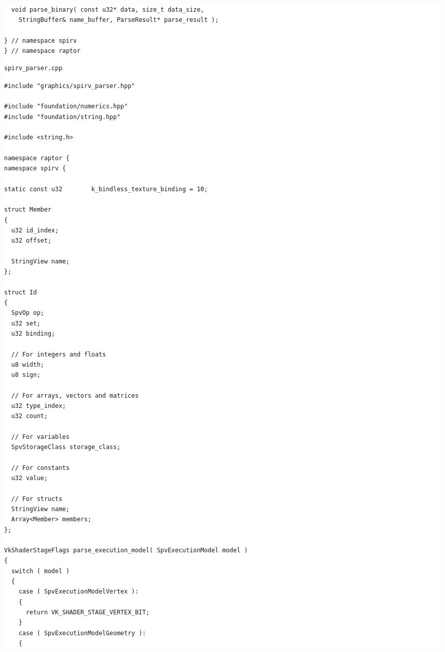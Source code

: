 ```
  void parse_binary( const u32* data, size_t data_size,
    StringBuffer& name_buffer, ParseResult* parse_result );

} // namespace spirv
} // namespace raptor
```

`spirv_parser.cpp`
```
#include "graphics/spirv_parser.hpp"

#include "foundation/numerics.hpp"
#include "foundation/string.hpp"

#include <string.h>

namespace raptor {
namespace spirv {

static const u32        k_bindless_texture_binding = 10;

struct Member
{
  u32 id_index;
  u32 offset;

  StringView name;
};

struct Id
{
  SpvOp op;
  u32 set;
  u32 binding;

  // For integers and floats
  u8 width;
  u8 sign;

  // For arrays, vectors and matrices
  u32 type_index;
  u32 count;

  // For variables
  SpvStorageClass storage_class;

  // For constants
  u32 value;

  // For structs
  StringView name;
  Array<Member> members;
};

VkShaderStageFlags parse_execution_model( SpvExecutionModel model )
{
  switch ( model )
  {
    case ( SpvExecutionModelVertex ):
    {
      return VK_SHADER_STAGE_VERTEX_BIT;
    }
    case ( SpvExecutionModelGeometry ):
    {
```